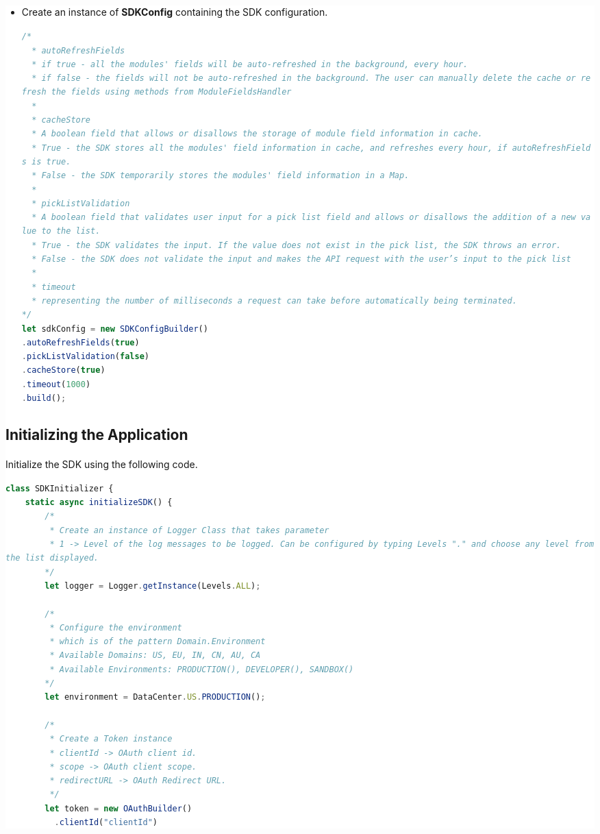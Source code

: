 - Create an instance of **SDKConfig** containing the SDK configuration.

    ```js
    /*
      * autoRefreshFields
      * if true - all the modules' fields will be auto-refreshed in the background, every hour.
      * if false - the fields will not be auto-refreshed in the background. The user can manually delete the cache or refresh the fields using methods from ModuleFieldsHandler
      *
      * cacheStore
      * A boolean field that allows or disallows the storage of module field information in cache.
      * True - the SDK stores all the modules' field information in cache, and refreshes every hour, if autoRefreshFields is true.
      * False - the SDK temporarily stores the modules' field information in a Map.
      *
      * pickListValidation
      * A boolean field that validates user input for a pick list field and allows or disallows the addition of a new value to the list.
      * True - the SDK validates the input. If the value does not exist in the pick list, the SDK throws an error.
      * False - the SDK does not validate the input and makes the API request with the user’s input to the pick list
      *
      * timeout
      * representing the number of milliseconds a request can take before automatically being terminated.
    */
    let sdkConfig = new SDKConfigBuilder()
    .autoRefreshFields(true)
    .pickListValidation(false)
    .cacheStore(true)
    .timeout(1000)
    .build();
    ```

## Initializing the Application

Initialize the SDK using the following code.

```js
class SDKInitializer {
    static async initializeSDK() {
        /*
         * Create an instance of Logger Class that takes parameter
         * 1 -> Level of the log messages to be logged. Can be configured by typing Levels "." and choose any level from the list displayed.
        */
        let logger = Logger.getInstance(Levels.ALL);

        /*
         * Configure the environment
         * which is of the pattern Domain.Environment
         * Available Domains: US, EU, IN, CN, AU, CA
         * Available Environments: PRODUCTION(), DEVELOPER(), SANDBOX()
        */
        let environment = DataCenter.US.PRODUCTION();

        /*
         * Create a Token instance
         * clientId -> OAuth client id.
         * scope -> OAuth client scope.
         * redirectURL -> OAuth Redirect URL.
         */
        let token = new OAuthBuilder()
          .clientId("clientId")
```